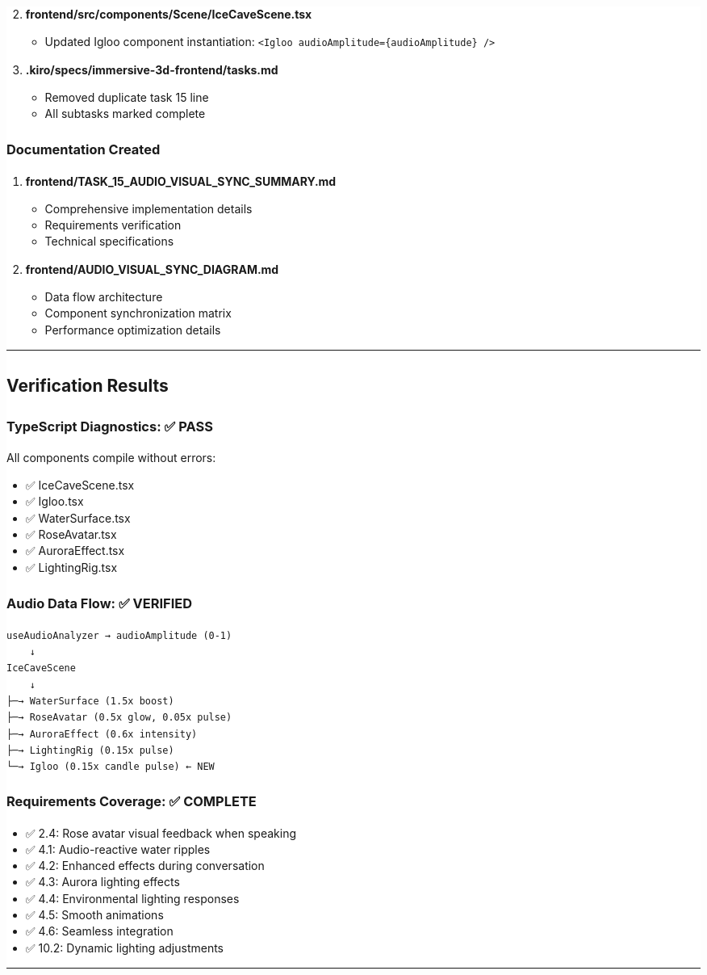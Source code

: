 2. **frontend/src/components/Scene/IceCaveScene.tsx**
   - Updated Igloo component instantiation: `<Igloo audioAmplitude={audioAmplitude} />`

3. **.kiro/specs/immersive-3d-frontend/tasks.md**
   - Removed duplicate task 15 line
   - All subtasks marked complete

### Documentation Created
1. **frontend/TASK_15_AUDIO_VISUAL_SYNC_SUMMARY.md**
   - Comprehensive implementation details
   - Requirements verification
   - Technical specifications

2. **frontend/AUDIO_VISUAL_SYNC_DIAGRAM.md**
   - Data flow architecture
   - Component synchronization matrix
   - Performance optimization details

---

## Verification Results

### TypeScript Diagnostics: ✅ PASS
All components compile without errors:
- ✅ IceCaveScene.tsx
- ✅ Igloo.tsx
- ✅ WaterSurface.tsx
- ✅ RoseAvatar.tsx
- ✅ AuroraEffect.tsx
- ✅ LightingRig.tsx

### Audio Data Flow: ✅ VERIFIED
```
useAudioAnalyzer → audioAmplitude (0-1)
    ↓
IceCaveScene
    ↓
├─→ WaterSurface (1.5x boost)
├─→ RoseAvatar (0.5x glow, 0.05x pulse)
├─→ AuroraEffect (0.6x intensity)
├─→ LightingRig (0.15x pulse)
└─→ Igloo (0.15x candle pulse) ← NEW
```

### Requirements Coverage: ✅ COMPLETE
- ✅ 2.4: Rose avatar visual feedback when speaking
- ✅ 4.1: Audio-reactive water ripples
- ✅ 4.2: Enhanced effects during conversation
- ✅ 4.3: Aurora lighting effects
- ✅ 4.4: Environmental lighting responses
- ✅ 4.5: Smooth animations
- ✅ 4.6: Seamless integration
- ✅ 10.2: Dynamic lighting adjustments

---